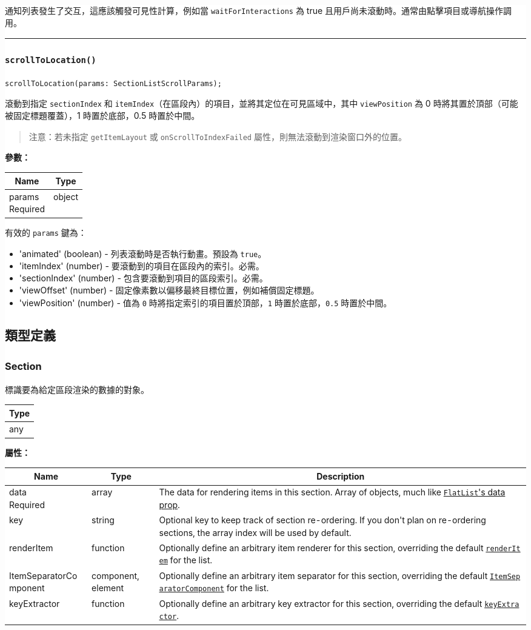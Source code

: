 通知列表發生了交互，這應該觸發可見性計算，例如當 `waitForInteractions` 為 true 且用戶尚未滾動時。通常由點擊項目或導航操作調用。

---

### `scrollToLocation()`

```tsx
scrollToLocation(params: SectionListScrollParams);
```

滾動到指定 `sectionIndex` 和 `itemIndex`（在區段內）的項目，並將其定位在可見區域中，其中 `viewPosition` 為 0 時將其置於頂部（可能被固定標題覆蓋），1 時置於底部，0.5 時置於中間。

> 注意：若未指定 `getItemLayout` 或 `onScrollToIndexFailed` 屬性，則無法滾動到渲染窗口外的位置。

**參數：**

| Name                                                    | Type   |
| ------------------------------------------------------- | ------ |
| params <div class="label basic required">Required</div> | object |

有效的 `params` 鍵為：

- 'animated' (boolean) - 列表滾動時是否執行動畫。預設為 `true`。
- 'itemIndex' (number) - 要滾動到的項目在區段內的索引。必需。
- 'sectionIndex' (number) - 包含要滾動到項目的區段索引。必需。
- 'viewOffset' (number) - 固定像素數以偏移最終目標位置，例如補償固定標題。
- 'viewPosition' (number) - 值為 `0` 時將指定索引的項目置於頂部，`1` 時置於底部，`0.5` 時置於中間。

## 類型定義

### Section

標識要為給定區段渲染的數據的對象。

| Type |
| ---- |
| any  |

**屬性：**

| Name                                                  | Type               | Description                                                                                                                                                         |
| ----------------------------------------------------- | ------------------ | ------------------------------------------------------------------------------------------------------------------------------------------------------------------- |
| data <div class="label basic required">Required</div> | array              | The data for rendering items in this section. Array of objects, much like [`FlatList`'s data prop](flatlist#required-data).                                         |
| key                                                   | string             | Optional key to keep track of section re-ordering. If you don't plan on re-ordering sections, the array index will be used by default.                              |
| renderItem                                            | function           | Optionally define an arbitrary item renderer for this section, overriding the default [`renderItem`](sectionlist#renderitem) for the list.                          |
| ItemSeparatorComponent                                | component, element | Optionally define an arbitrary item separator for this section, overriding the default [`ItemSeparatorComponent`](sectionlist#itemseparatorcomponent) for the list. |
| keyExtractor                                          | function           | Optionally define an arbitrary key extractor for this section, overriding the default [`keyExtractor`](sectionlist#keyextractor).                                   |